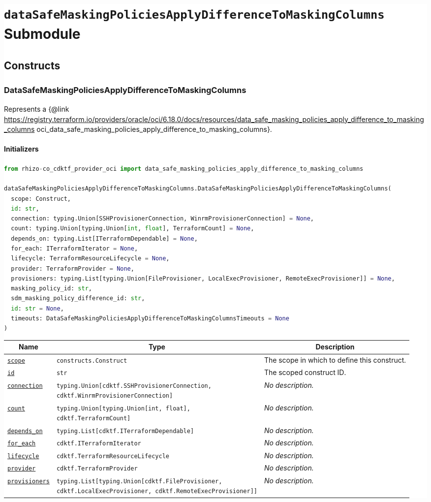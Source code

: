 # `dataSafeMaskingPoliciesApplyDifferenceToMaskingColumns` Submodule <a name="`dataSafeMaskingPoliciesApplyDifferenceToMaskingColumns` Submodule" id="rhizo-co-terraform-provider-oci.dataSafeMaskingPoliciesApplyDifferenceToMaskingColumns"></a>

## Constructs <a name="Constructs" id="Constructs"></a>

### DataSafeMaskingPoliciesApplyDifferenceToMaskingColumns <a name="DataSafeMaskingPoliciesApplyDifferenceToMaskingColumns" id="rhizo-co-terraform-provider-oci.dataSafeMaskingPoliciesApplyDifferenceToMaskingColumns.DataSafeMaskingPoliciesApplyDifferenceToMaskingColumns"></a>

Represents a {@link https://registry.terraform.io/providers/oracle/oci/6.18.0/docs/resources/data_safe_masking_policies_apply_difference_to_masking_columns oci_data_safe_masking_policies_apply_difference_to_masking_columns}.

#### Initializers <a name="Initializers" id="rhizo-co-terraform-provider-oci.dataSafeMaskingPoliciesApplyDifferenceToMaskingColumns.DataSafeMaskingPoliciesApplyDifferenceToMaskingColumns.Initializer"></a>

```python
from rhizo-co_cdktf_provider_oci import data_safe_masking_policies_apply_difference_to_masking_columns

dataSafeMaskingPoliciesApplyDifferenceToMaskingColumns.DataSafeMaskingPoliciesApplyDifferenceToMaskingColumns(
  scope: Construct,
  id: str,
  connection: typing.Union[SSHProvisionerConnection, WinrmProvisionerConnection] = None,
  count: typing.Union[typing.Union[int, float], TerraformCount] = None,
  depends_on: typing.List[ITerraformDependable] = None,
  for_each: ITerraformIterator = None,
  lifecycle: TerraformResourceLifecycle = None,
  provider: TerraformProvider = None,
  provisioners: typing.List[typing.Union[FileProvisioner, LocalExecProvisioner, RemoteExecProvisioner]] = None,
  masking_policy_id: str,
  sdm_masking_policy_difference_id: str,
  id: str = None,
  timeouts: DataSafeMaskingPoliciesApplyDifferenceToMaskingColumnsTimeouts = None
)
```

| **Name** | **Type** | **Description** |
| --- | --- | --- |
| <code><a href="#rhizo-co-terraform-provider-oci.dataSafeMaskingPoliciesApplyDifferenceToMaskingColumns.DataSafeMaskingPoliciesApplyDifferenceToMaskingColumns.Initializer.parameter.scope">scope</a></code> | <code>constructs.Construct</code> | The scope in which to define this construct. |
| <code><a href="#rhizo-co-terraform-provider-oci.dataSafeMaskingPoliciesApplyDifferenceToMaskingColumns.DataSafeMaskingPoliciesApplyDifferenceToMaskingColumns.Initializer.parameter.id">id</a></code> | <code>str</code> | The scoped construct ID. |
| <code><a href="#rhizo-co-terraform-provider-oci.dataSafeMaskingPoliciesApplyDifferenceToMaskingColumns.DataSafeMaskingPoliciesApplyDifferenceToMaskingColumns.Initializer.parameter.connection">connection</a></code> | <code>typing.Union[cdktf.SSHProvisionerConnection, cdktf.WinrmProvisionerConnection]</code> | *No description.* |
| <code><a href="#rhizo-co-terraform-provider-oci.dataSafeMaskingPoliciesApplyDifferenceToMaskingColumns.DataSafeMaskingPoliciesApplyDifferenceToMaskingColumns.Initializer.parameter.count">count</a></code> | <code>typing.Union[typing.Union[int, float], cdktf.TerraformCount]</code> | *No description.* |
| <code><a href="#rhizo-co-terraform-provider-oci.dataSafeMaskingPoliciesApplyDifferenceToMaskingColumns.DataSafeMaskingPoliciesApplyDifferenceToMaskingColumns.Initializer.parameter.dependsOn">depends_on</a></code> | <code>typing.List[cdktf.ITerraformDependable]</code> | *No description.* |
| <code><a href="#rhizo-co-terraform-provider-oci.dataSafeMaskingPoliciesApplyDifferenceToMaskingColumns.DataSafeMaskingPoliciesApplyDifferenceToMaskingColumns.Initializer.parameter.forEach">for_each</a></code> | <code>cdktf.ITerraformIterator</code> | *No description.* |
| <code><a href="#rhizo-co-terraform-provider-oci.dataSafeMaskingPoliciesApplyDifferenceToMaskingColumns.DataSafeMaskingPoliciesApplyDifferenceToMaskingColumns.Initializer.parameter.lifecycle">lifecycle</a></code> | <code>cdktf.TerraformResourceLifecycle</code> | *No description.* |
| <code><a href="#rhizo-co-terraform-provider-oci.dataSafeMaskingPoliciesApplyDifferenceToMaskingColumns.DataSafeMaskingPoliciesApplyDifferenceToMaskingColumns.Initializer.parameter.provider">provider</a></code> | <code>cdktf.TerraformProvider</code> | *No description.* |
| <code><a href="#rhizo-co-terraform-provider-oci.dataSafeMaskingPoliciesApplyDifferenceToMaskingColumns.DataSafeMaskingPoliciesApplyDifferenceToMaskingColumns.Initializer.parameter.provisioners">provisioners</a></code> | <code>typing.List[typing.Union[cdktf.FileProvisioner, cdktf.LocalExecProvisioner, cdktf.RemoteExecProvisioner]]</code> | *No description.* |